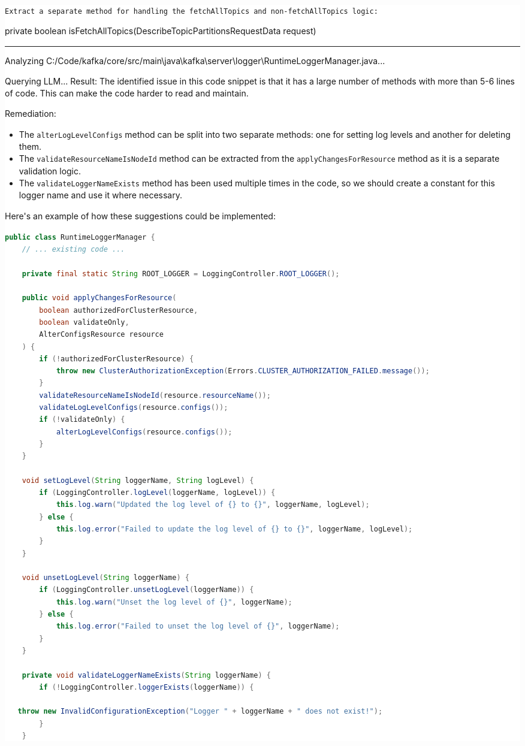     Extract a separate method for handling the fetchAllTopics and non-fetchAllTopics logic:

private boolean isFetchAllTopics(DescribeTopicPartitionsRequestData request)


---

Analyzing C:/Code/kafka/core/src/main\java\kafka\server\logger\RuntimeLoggerManager.java...

Querying LLM...
Result:
The identified issue in this code snippet is that it has a large number of methods with more than 5-6 lines of code. This can make the code harder to read and maintain.

Remediation:

*   The `alterLogLevelConfigs` method can be split into two separate methods: one for setting log levels and another for deleting them.
*   The `validateResourceNameIsNodeId` method can be extracted from the `applyChangesForResource` method as it is a separate validation logic.
*   The `validateLoggerNameExists` method has been used multiple times in the code, so we should create a constant for this logger name and use it where necessary.

Here's an example of how these suggestions could be implemented:

```java
public class RuntimeLoggerManager {
    // ... existing code ...

    private final static String ROOT_LOGGER = LoggingController.ROOT_LOGGER();

    public void applyChangesForResource(
        boolean authorizedForClusterResource,
        boolean validateOnly,
        AlterConfigsResource resource
    ) {
        if (!authorizedForClusterResource) {
            throw new ClusterAuthorizationException(Errors.CLUSTER_AUTHORIZATION_FAILED.message());
        }
        validateResourceNameIsNodeId(resource.resourceName());
        validateLogLevelConfigs(resource.configs());
        if (!validateOnly) {
            alterLogLevelConfigs(resource.configs());
        }
    }

    void setLogLevel(String loggerName, String logLevel) {
        if (LoggingController.logLevel(loggerName, logLevel)) {
            this.log.warn("Updated the log level of {} to {}", loggerName, logLevel);
        } else {
            this.log.error("Failed to update the log level of {} to {}", loggerName, logLevel);
        }
    }

    void unsetLogLevel(String loggerName) {
        if (LoggingController.unsetLogLevel(loggerName)) {
            this.log.warn("Unset the log level of {}", loggerName);
        } else {
            this.log.error("Failed to unset the log level of {}", loggerName);
        }
    }

    private void validateLoggerNameExists(String loggerName) {
        if (!LoggingController.loggerExists(loggerName)) {
         
   throw new InvalidConfigurationException("Logger " + loggerName + " does not exist!");
        }
    }
```